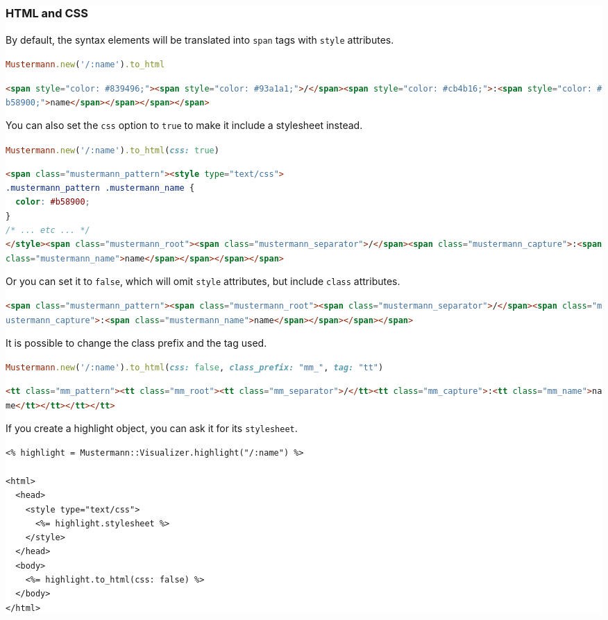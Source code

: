 ### HTML and CSS

By default, the syntax elements will be translated into `span` tags with `style` attributes.

``` ruby
Mustermann.new('/:name').to_html
```

``` html
<span style="color: #839496;"><span style="color: #93a1a1;">/</span><span style="color: #cb4b16;">:<span style="color: #b58900;">name</span></span></span></span>
```

You can also set the `css` option to `true` to make it include a stylesheet instead.

``` ruby
Mustermann.new('/:name').to_html(css: true)
```

``` html
<span class="mustermann_pattern"><style type="text/css">
.mustermann_pattern .mustermann_name {
  color: #b58900;
}
/* ... etc ... */
</style><span class="mustermann_root"><span class="mustermann_separator">/</span><span class="mustermann_capture">:<span class="mustermann_name">name</span></span></span></span>
```

Or you can set it to `false`, which will omit `style` attributes, but include `class` attributes.

``` html
<span class="mustermann_pattern"><span class="mustermann_root"><span class="mustermann_separator">/</span><span class="mustermann_capture">:<span class="mustermann_name">name</span></span></span></span>
```

It is possible to change the class prefix and the tag used.

``` ruby
Mustermann.new('/:name').to_html(css: false, class_prefix: "mm_", tag: "tt")
```

``` html
<tt class="mm_pattern"><tt class="mm_root"><tt class="mm_separator">/</tt><tt class="mm_capture">:<tt class="mm_name">name</tt></tt></tt></tt>
```

If you create a highlight object, you can ask it for its `stylesheet`.

``` erb
<% highlight = Mustermann::Visualizer.highlight("/:name") %>

<html>
  <head>
    <style type="text/css">
      <%= highlight.stylesheet %>
    </style>
  </head>
  <body>
    <%= highlight.to_html(css: false) %>
  </body>
</html>
```
